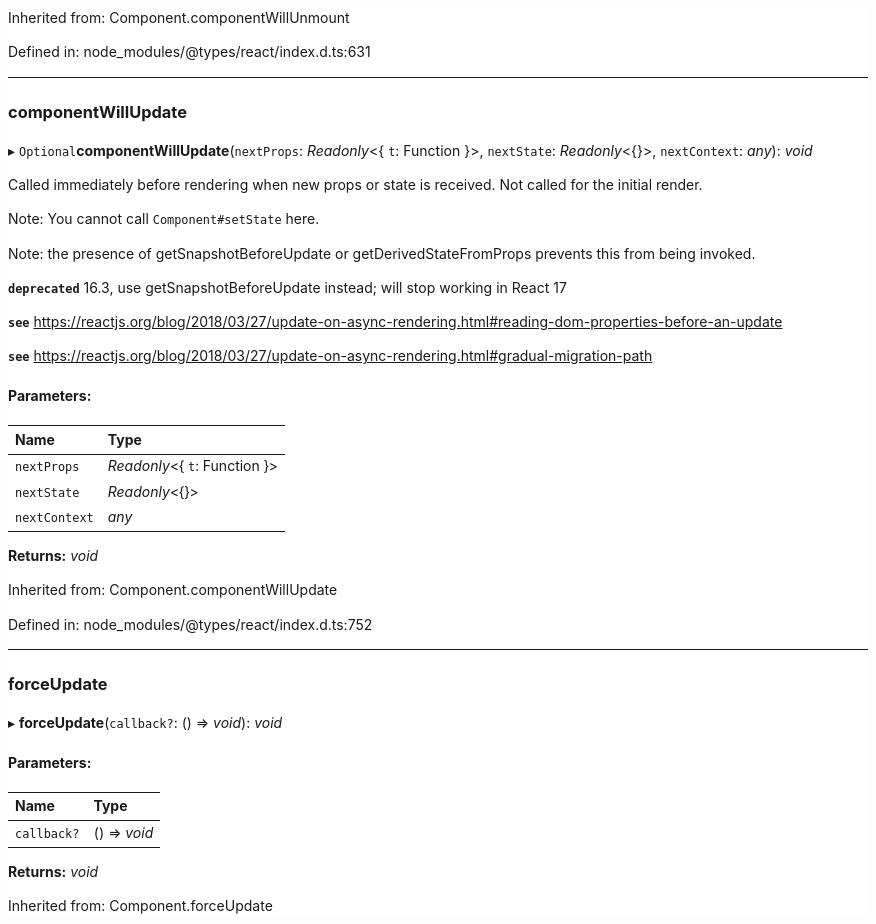 Inherited from: Component.componentWillUnmount

Defined in: node_modules/@types/react/index.d.ts:631

___

### componentWillUpdate

▸ `Optional`**componentWillUpdate**(`nextProps`: *Readonly*<{ `t`: Function  }\>, `nextState`: *Readonly*<{}\>, `nextContext`: *any*): *void*

Called immediately before rendering when new props or state is received. Not called for the initial render.

Note: You cannot call `Component#setState` here.

Note: the presence of getSnapshotBeforeUpdate or getDerivedStateFromProps
prevents this from being invoked.

**`deprecated`** 16.3, use getSnapshotBeforeUpdate instead; will stop working in React 17

**`see`** https://reactjs.org/blog/2018/03/27/update-on-async-rendering.html#reading-dom-properties-before-an-update

**`see`** https://reactjs.org/blog/2018/03/27/update-on-async-rendering.html#gradual-migration-path

#### Parameters:

| Name | Type |
| :------ | :------ |
| `nextProps` | *Readonly*<{ `t`: Function  }\> |
| `nextState` | *Readonly*<{}\> |
| `nextContext` | *any* |

**Returns:** *void*

Inherited from: Component.componentWillUpdate

Defined in: node_modules/@types/react/index.d.ts:752

___

### forceUpdate

▸ **forceUpdate**(`callback?`: () => *void*): *void*

#### Parameters:

| Name | Type |
| :------ | :------ |
| `callback?` | () => *void* |

**Returns:** *void*

Inherited from: Component.forceUpdate
